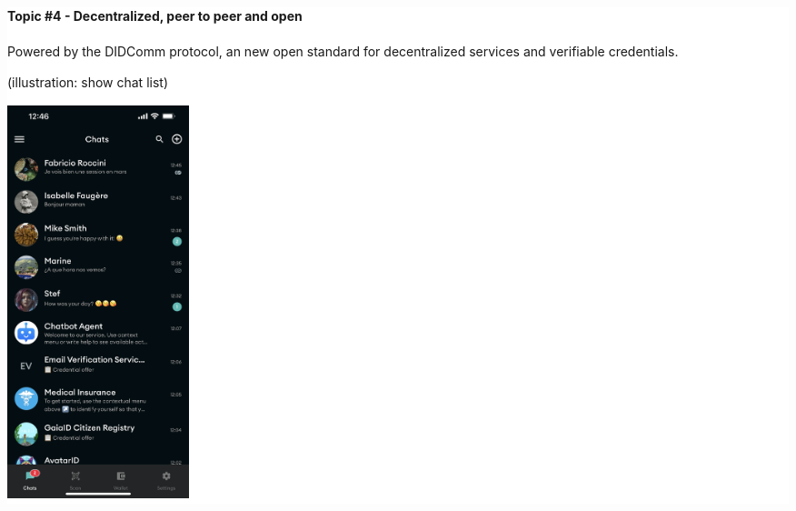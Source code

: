 
#### Topic #4 - Decentralized, peer to peer and open

Powered by the DIDComm protocol, an new open standard for decentralized services and verifiable credentials.

(illustration: show chat list)

<img src="screenshots/ChatList_Dark_1.PNG" width="200">